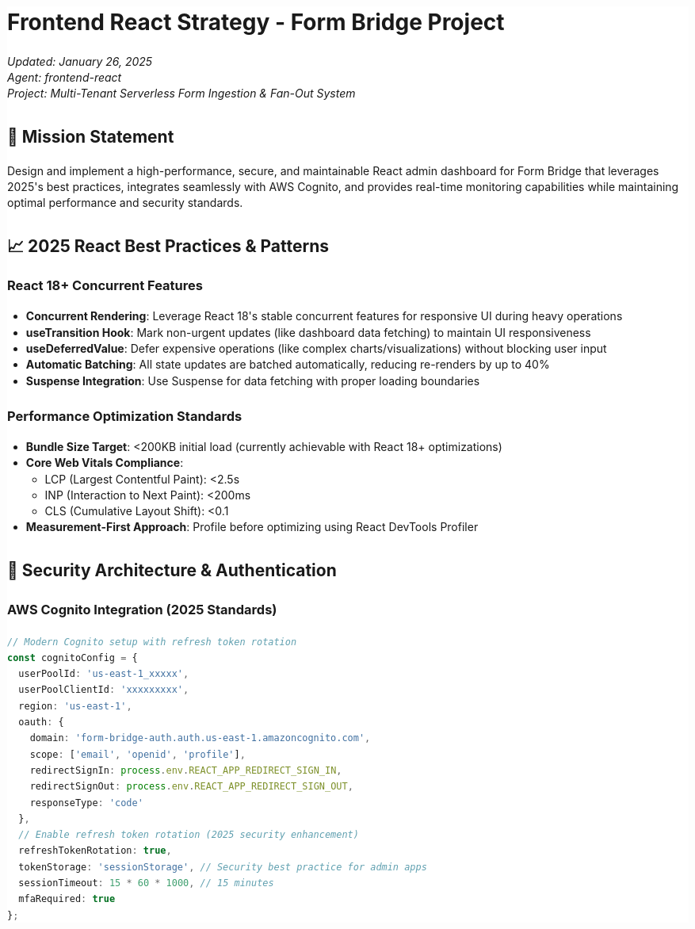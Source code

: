 # Frontend React Strategy - Form Bridge Project

*Updated: January 26, 2025*  
*Agent: frontend-react*  
*Project: Multi-Tenant Serverless Form Ingestion & Fan-Out System*

## 🎯 Mission Statement

Design and implement a high-performance, secure, and maintainable React admin dashboard for Form Bridge that leverages 2025's best practices, integrates seamlessly with AWS Cognito, and provides real-time monitoring capabilities while maintaining optimal performance and security standards.

## 📈 2025 React Best Practices & Patterns

### React 18+ Concurrent Features
- **Concurrent Rendering**: Leverage React 18's stable concurrent features for responsive UI during heavy operations
- **useTransition Hook**: Mark non-urgent updates (like dashboard data fetching) to maintain UI responsiveness
- **useDeferredValue**: Defer expensive operations (like complex charts/visualizations) without blocking user input
- **Automatic Batching**: All state updates are batched automatically, reducing re-renders by up to 40%
- **Suspense Integration**: Use Suspense for data fetching with proper loading boundaries

### Performance Optimization Standards
- **Bundle Size Target**: <200KB initial load (currently achievable with React 18+ optimizations)
- **Core Web Vitals Compliance**: 
  - LCP (Largest Contentful Paint): <2.5s
  - INP (Interaction to Next Paint): <200ms
  - CLS (Cumulative Layout Shift): <0.1
- **Measurement-First Approach**: Profile before optimizing using React DevTools Profiler

## 🔐 Security Architecture & Authentication

### AWS Cognito Integration (2025 Standards)
```typescript
// Modern Cognito setup with refresh token rotation
const cognitoConfig = {
  userPoolId: 'us-east-1_xxxxx',
  userPoolClientId: 'xxxxxxxxx',
  region: 'us-east-1',
  oauth: {
    domain: 'form-bridge-auth.auth.us-east-1.amazoncognito.com',
    scope: ['email', 'openid', 'profile'],
    redirectSignIn: process.env.REACT_APP_REDIRECT_SIGN_IN,
    redirectSignOut: process.env.REACT_APP_REDIRECT_SIGN_OUT,
    responseType: 'code'
  },
  // Enable refresh token rotation (2025 security enhancement)
  refreshTokenRotation: true,
  tokenStorage: 'sessionStorage', // Security best practice for admin apps
  sessionTimeout: 15 * 60 * 1000, // 15 minutes
  mfaRequired: true
};
```
